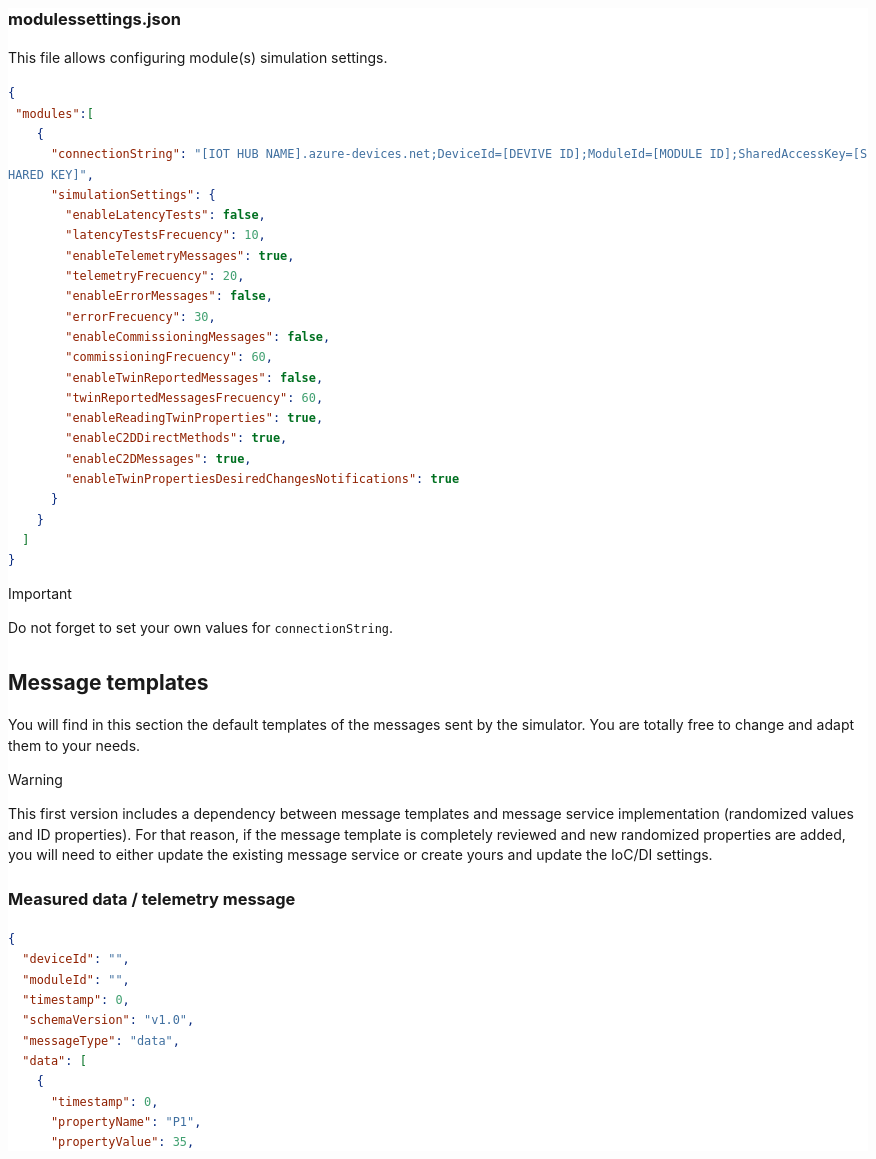 ```json
```

### modulessettings.json
This file allows configuring module(s) simulation settings.

```json
{
 "modules":[
    {
      "connectionString": "[IOT HUB NAME].azure-devices.net;DeviceId=[DEVIVE ID];ModuleId=[MODULE ID];SharedAccessKey=[SHARED KEY]",
      "simulationSettings": {
        "enableLatencyTests": false,
        "latencyTestsFrecuency": 10,
        "enableTelemetryMessages": true,
        "telemetryFrecuency": 20,
        "enableErrorMessages": false,
        "errorFrecuency": 30,
        "enableCommissioningMessages": false,
        "commissioningFrecuency": 60,
        "enableTwinReportedMessages": false,
        "twinReportedMessagesFrecuency": 60,
        "enableReadingTwinProperties": true,
        "enableC2DDirectMethods": true,
        "enableC2DMessages": true,
        "enableTwinPropertiesDesiredChangesNotifications": true
      }
    }
  ]
}

```


> [!IMPORTANT]
>
> Do not forget to set your own values for `connectionString`. 



## Message templates
You will find in this section the default templates of the messages sent by the simulator.
You are totally free to change and adapt them to your needs.

> [!WARNING]
> 
> This first version includes a dependency between message templates and message service implementation (randomized values and ID properties).
> For that reason, if the message template is completely reviewed and new randomized properties are added, you will need to either update the existing message service or create yours and update the IoC/DI settings.

### Measured data / telemetry message
```json
{
  "deviceId": "",
  "moduleId": "",
  "timestamp": 0,
  "schemaVersion": "v1.0",
  "messageType": "data",
  "data": [
    {
      "timestamp": 0,
      "propertyName": "P1",
      "propertyValue": 35,
```
